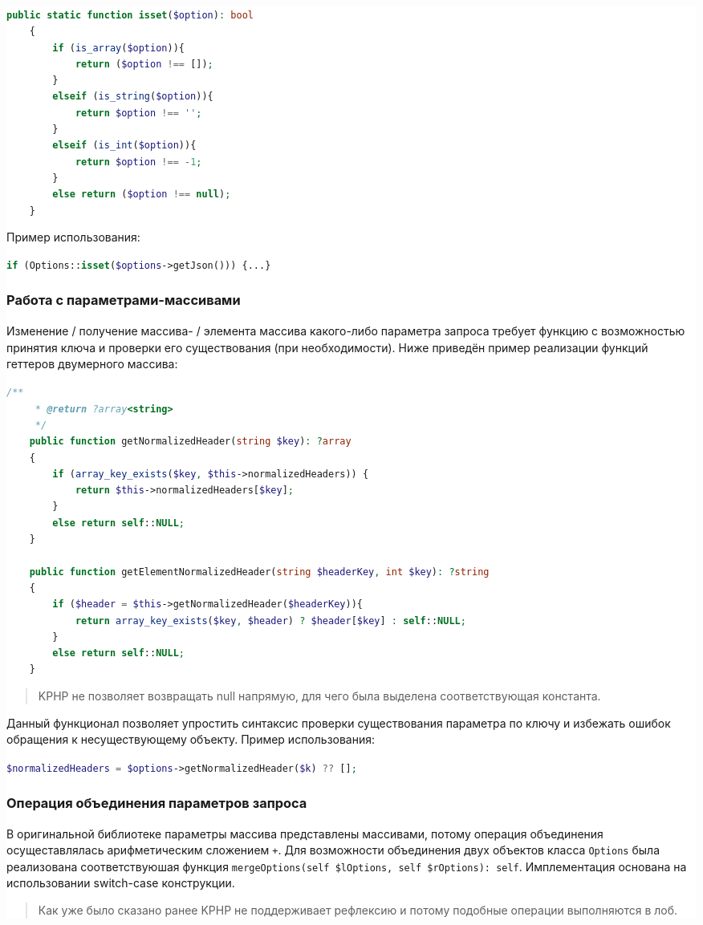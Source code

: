 ```PHP
public static function isset($option): bool
    {
        if (is_array($option)){
            return ($option !== []);
        }
        elseif (is_string($option)){
            return $option !== '';
        }
        elseif (is_int($option)){
            return $option !== -1;
        }
        else return ($option !== null);
    }
```
Пример использования:
```PHP
if (Options::isset($options->getJson())) {...}
```
### Работа с параметрами-массивами
Изменение / получение массива- / элемента массива какого-либо параметра запроса требует функцию с возможностью принятия ключа и проверки его существования (при необходимости).
Ниже приведён пример реализации функций геттеров двумерного массива:
```PHP
/**
     * @return ?array<string>
     */
    public function getNormalizedHeader(string $key): ?array
    {
        if (array_key_exists($key, $this->normalizedHeaders)) {
            return $this->normalizedHeaders[$key];
        }
        else return self::NULL;
    }

    public function getElementNormalizedHeader(string $headerKey, int $key): ?string
    {
        if ($header = $this->getNormalizedHeader($headerKey)){
            return array_key_exists($key, $header) ? $header[$key] : self::NULL;
        }
        else return self::NULL;
    }
```
> KPHP не позволяет возвращать null напрямую, для чего была выделена соответствующая константа.

Данный функционал позволяет упростить синтаксис проверки существования параметра по ключу и избежать ошибок обращения к несуществующему объекту.
Пример использования:
```PHP
$normalizedHeaders = $options->getNormalizedHeader($k) ?? [];
```
### Операция объединения параметров запроса
В оригинальной библиотеке параметры массива представлены массивами, потому операция объединения осущеставлялась арифметическим сложением `+`. Для возможности объединения двух объектов класса `Options` была реализована соответствуюшая функция `mergeOptions(self $lOptions, self $rOptions): self`. 
Имплементация основана на использовании switch-case конструкции.
> Как уже было сказано ранее KPHP не поддерживает рефлексию и потому подобные операции выполняются в лоб.
